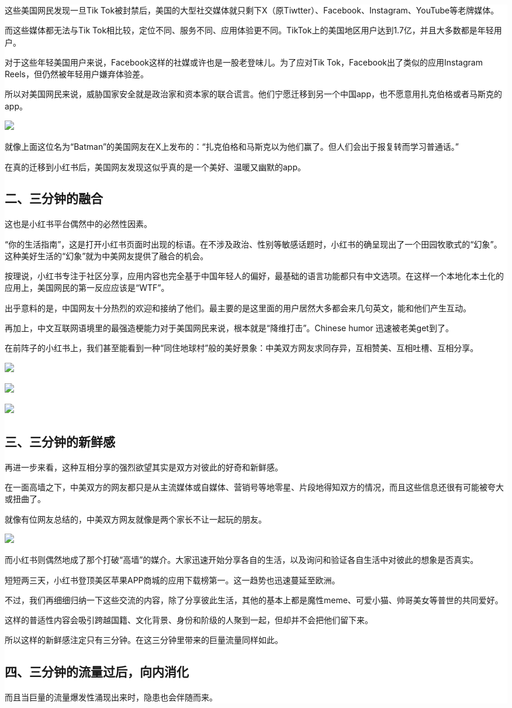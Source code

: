 这些美国网民发现一旦Tik Tok被封禁后，美国的大型社交媒体就只剩下X（原Tiwtter）、Facebook、Instagram、YouTube等老牌媒体。

而这些媒体都无法与Tik Tok相比较，定位不同、服务不同、应用体验更不同。TikTok上的美国地区用户达到1.7亿，并且大多数都是年轻用户。

对于这些年轻美国用户来说，Facebook这样的社媒或许也是一股老登味儿。为了应对Tik Tok，Facebook出了类似的应用Instagram Reels，但仍然被年轻用户嫌弃体验差。

所以对美国网民来说，威胁国家安全就是政治家和资本家的联合谎言。他们宁愿迁移到另一个中国app，也不愿意用扎克伯格或者马斯克的app。

![](https://image.woshipm.com/wp-files/2025/01/s2qRCMNbLM1NzE0GdRwi.jpeg)

就像上面这位名为“Batman”的美国网友在X上发布的：“扎克伯格和马斯克以为他们赢了。但人们会出于报复转而学习普通话。”

在真的迁移到小红书后，美国网友发现这似乎真的是一个美好、温暖又幽默的app。

## 二、三分钟的融合

这也是小红书平台偶然中的必然性因素。

“你的生活指南”，这是打开小红书页面时出现的标语。在不涉及政治、性别等敏感话题时，小红书的确呈现出了一个田园牧歌式的“幻象”。这种美好生活的“幻象”就为中美网友提供了融合的机会。

按理说，小红书专注于社区分享，应用内容也完全基于中国年轻人的偏好，最基础的语言功能都只有中文选项。在这样一个本地化本土化的应用上，美国网民的第一反应应该是“WTF”。

出乎意料的是，中国网友十分热烈的欢迎和接纳了他们。最主要的是这里面的用户居然大多都会来几句英文，能和他们产生互动。

再加上，中文互联网语境里的最强造梗能力对于美国网民来说，根本就是“降维打击”。Chinese humor 迅速被老美get到了。

在前阵子的小红书上，我们甚至能看到一种“同住地球村”般的美好景象：中美双方网友求同存异，互相赞美、互相吐槽、互相分享。

![](https://image.woshipm.com/wp-files/2025/01/heRT4mOkd2u0hvxwDWC0.jpeg)

![](https://image.woshipm.com/wp-files/2025/01/JtKoE5qtEHM7ROhEDnzX.jpeg)

![](https://image.woshipm.com/wp-files/2025/01/3P8ym1HOovz7Ejy0yPjV.jpeg)

## 三、三分钟的新鲜感

再进一步来看，这种互相分享的强烈欲望其实是双方对彼此的好奇和新鲜感。

在一面高墙之下，中美双方的网友都只是从主流媒体或自媒体、营销号等地零星、片段地得知双方的情况，而且这些信息还很有可能被夸大或扭曲了。

就像有位网友总结的，中美双方网友就像是两个家长不让一起玩的朋友。

![](https://image.woshipm.com/wp-files/2025/01/M837Bht1rKH8YCVgR8Pd.jpeg)

而小红书则偶然地成了那个打破“高墙”的媒介。大家迅速开始分享各自的生活，以及询问和验证各自生活中对彼此的想象是否真实。

短短两三天，小红书登顶美区苹果APP商城的应用下载榜第一。这一趋势也迅速蔓延至欧洲。

不过，我们再细细归纳一下这些交流的内容，除了分享彼此生活，其他的基本上都是魔性meme、可爱小猫、帅哥美女等普世的共同爱好。

这样的普适性内容会吸引跨越国籍、文化背景、身份和阶级的人聚到一起，但却并不会把他们留下来。

所以这样的新鲜感注定只有三分钟。在这三分钟里带来的巨量流量同样如此。

## 四、三分钟的流量过后，向内消化

而且当巨量的流量爆发性涌现出来时，隐患也会伴随而来。
